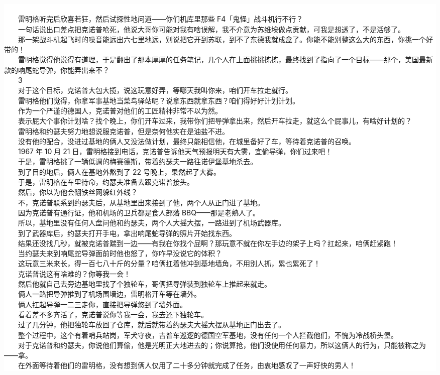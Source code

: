 <br>   
&emsp;&emsp;雷明格听完后欣喜若狂，然后试探性地问道——你们机库里那些 F4「鬼怪」战斗机行不行？   
<br>   
&emsp;&emsp;一句话说出口差点把克诺普呛死，他说大哥你可能对我有啥误解，我不介意为苏维埃做点贡献，可我是想透了，不是活够了。  
<br>   
&emsp;&emsp;那一架战斗机起飞时的噪音能远出六七里地远，别说把它开到苏联，到不了东德我就成盒了。你能不能别整这么大的东西，你挑一个好带的！   
<br>   
&emsp;&emsp;雷明格觉得他说得有道理，于是翻出了那本厚厚的任务笔记，几个人在上面挑挑拣拣，最终找到了指向了一个目标——那个，美国最新款的响尾蛇导弹，你能弄出来不？   
<br>   
&emsp;&emsp;3  
<br>   
&emsp;&emsp;对于这个目标，克诺普大包大揽，说这玩意好弄，等哪天我叫你来，咱们开车拉走就行。   
<br>   
&emsp;&emsp;雷明格他们觉得，你拿军事基地当菜鸟驿站呢？说拿东西就拿东西？咱们得好好计划计划。   
<br>   
&emsp;&emsp;作为一个严谨的德国人，克诺普对他们的工匠精神非常不以为然。  
<br>   
&emsp;&emsp;表示屁大个事你计划啥？找个晚上，你们开车过来，我带你们把导弹拿出来，然后开车拉走，就这么个屁事儿，有啥好计划的？   
<br>   
&emsp;&emsp;雷明格和约瑟夫努力地想说服克诺普，但是奈何他实在是油盐不进。  
<br>   
&emsp;&emsp;没有他的配合，没进过基地的俩人又没法做计划，最终只能相信他，在城里备好了车，等待着克诺普的召唤。  
<br>   
&emsp;&emsp;1967 年 10 月 21 日，雷明格接到电话，克诺普告诉他天气预报明天有大雾，宜偷导弹，你们过来吧！   
<br>   
&emsp;&emsp;于是，雷明格挑了一辆低调的梅赛德斯，带着约瑟夫一路往诺伊堡基地杀去。   
<br>   
&emsp;&emsp;到了目的地后，俩人在基地外熬到了 22 号晚上，果然起了大雾。  
<br>   
&emsp;&emsp;于是，雷明格在车里待命，约瑟夫准备去跟克诺普接头。   
<br>   
&emsp;&emsp;然后，你以为他会翻铁丝网躲红外线？   
<br>   
&emsp;&emsp;不，克诺普联系到约瑟夫后，从基地里出来接到了他，两个人从正门进了基地。  
<br>   
&emsp;&emsp;因为克诺普有通行证，他和机场的卫兵都是食人部落 BBQ——那是老熟人了。   
<br>   
&emsp;&emsp;所以，基地里没有任何人盘问他和约瑟夫，两个人大摇大摆，一路进到了机场武器库。   
<br>   
&emsp;&emsp;到了武器库后，约瑟夫打开手电，拿出响尾蛇导弹的照片开始找东西。  
<br>   
&emsp;&emsp;结果还没找几秒，就被克诺普踹到一边——有我在你找个屁啊？那玩意不就在你左手边的架子上吗？扛起来，咱俩赶紧跑！   
<br>   
&emsp;&emsp;当约瑟夫来到响尾蛇导弹面前时他也怒了，你咋早没说它的体积？  
<br>   
&emsp;&emsp;这玩意三米来长，得一百七八十斤的分量？咱俩扛着他冲到基地墙角，不用别人抓，累也累死了！   
<br>   
&emsp;&emsp;克诺普说这有啥难的？你等我一会！   
<br>   
&emsp;&emsp;然后他就自己去旁边基地里找了个独轮车，哥俩把导弹装到独轮车上推起来就走。  
<br>   
&emsp;&emsp;俩人一路把导弹推到了机场围墙边，雷明格开车等在墙外。  
<br>   
&emsp;&emsp;俩人扛起导弹一二三走你，直接把导弹悠到了墙外面。   
<br>   
&emsp;&emsp;看着差不多齐活了，克诺普说你等我一会，我去还下独轮车。  
<br>   
&emsp;&emsp;过了几分钟，他把独轮车放回了仓库，就后就带着约瑟夫大摇大摆从基地正门出去了。   
<br>   
&emsp;&emsp;整个过程中，这个有着哨兵站岗，军犬守夜，吉普车巡逻的德国空军基地，没有任何一个人拦截他们，不愧为冷战桥头堡。   
<br>   
&emsp;&emsp;对于克诺普和约瑟夫，你说他们算偷，他是光明正大地进去的；你说算抢，他们没使用任何暴力，所以这俩人的行为，只能被称之为——拿。   
<br>   
&emsp;&emsp;在外面等待着他们的雷明格，没有想到俩人仅用了二十多分钟就完成了任务，由衷地感叹了一声好快的男人！  